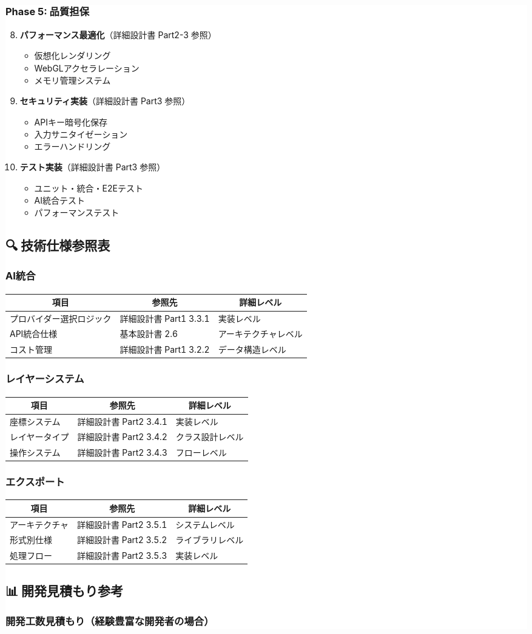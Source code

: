 ### Phase 5: 品質担保
8. **パフォーマンス最適化**（詳細設計書 Part2-3 参照）
   - 仮想化レンダリング
   - WebGLアクセラレーション
   - メモリ管理システム

9. **セキュリティ実装**（詳細設計書 Part3 参照）
   - APIキー暗号化保存
   - 入力サニタイゼーション
   - エラーハンドリング

10. **テスト実装**（詳細設計書 Part3 参照）
    - ユニット・統合・E2Eテスト
    - AI統合テスト
    - パフォーマンステスト

## 🔍 技術仕様参照表

### AI統合
| 項目 | 参照先 | 詳細レベル |
|------|--------|------------|
| プロバイダー選択ロジック | 詳細設計書 Part1 3.3.1 | 実装レベル |
| API統合仕様 | 基本設計書 2.6 | アーキテクチャレベル |
| コスト管理 | 詳細設計書 Part1 3.2.2 | データ構造レベル |

### レイヤーシステム
| 項目 | 参照先 | 詳細レベル |
|------|--------|------------|
| 座標システム | 詳細設計書 Part2 3.4.1 | 実装レベル |
| レイヤータイプ | 詳細設計書 Part2 3.4.2 | クラス設計レベル |
| 操作システム | 詳細設計書 Part2 3.4.3 | フローレベル |

### エクスポート
| 項目 | 参照先 | 詳細レベル |
|------|--------|------------|
| アーキテクチャ | 詳細設計書 Part2 3.5.1 | システムレベル |
| 形式別仕様 | 詳細設計書 Part2 3.5.2 | ライブラリレベル |
| 処理フロー | 詳細設計書 Part2 3.5.3 | 実装レベル |

## 📊 開発見積もり参考

### 開発工数見積もり（経験豊富な開発者の場合）
